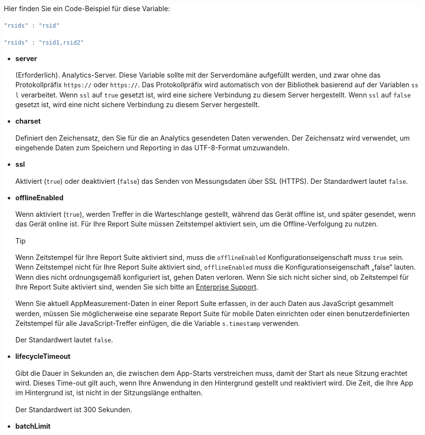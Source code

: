   Hier finden Sie ein Code-Beispiel für diese Variable:

   ```js
   "rsids" : "rsid"
   ```

   ```js
   "rsids" : "rsid1,rsid2"
   ```

* **server**

   (Erforderlich). Analytics-Server. Diese Variable sollte mit der Serverdomäne aufgefüllt werden, und zwar ohne das Protokollpräfix `https://` oder `https://`. Das Protokollpräfix wird automatisch von der Bibliothek basierend auf der Variablen `ssl` verarbeitet. Wenn `ssl` auf `true` gesetzt ist, wird eine sichere Verbindung zu diesem Server hergestellt. Wenn `ssl` auf `false` gesetzt ist, wird eine nicht sichere Verbindung zu diesem Server hergestellt.

* **charset**

   Definiert den Zeichensatz, den Sie für die an Analytics gesendeten Daten verwenden. Der Zeichensatz wird verwendet, um eingehende Daten zum Speichern und Reporting in das UTF-8-Format umzuwandeln.

* **ssl**

   Aktiviert (`true`) oder deaktiviert (`false`) das Senden von Messungsdaten über SSL (HTTPS). Der Standardwert lautet `false`.

* **offlineEnabled**

   Wenn aktiviert (`true`), werden Treffer in die Warteschlange gestellt, während das Gerät offline ist, und später gesendet, wenn das Gerät online ist. Für Ihre Report Suite müssen Zeitstempel aktiviert sein, um die Offline-Verfolgung zu nutzen.

   >[!TIP]
   >
   >Wenn Zeitstempel für Ihre Report Suite aktiviert sind, muss die `offlineEnabled` Konfigurationseigenschaft *muss* `true` sein. Wenn Zeitstempel nicht für Ihre Report Suite aktiviert sind, `offlineEnabled` *muss* die Konfigurationseigenschaft „false“ lauten. Wenn dies nicht ordnungsgemäß konfiguriert ist, gehen Daten verloren. Wenn Sie sich nicht sicher sind, ob Zeitstempel für Ihre Report Suite aktiviert sind,   wenden Sie sich bitte an   [Enterprise Support](https://helpx.adobe.com/de/contact/enterprise-support.ec.html).

   Wenn Sie aktuell AppMeasurement-Daten in einer Report Suite erfassen, in der auch Daten aus JavaScript gesammelt werden, müssen Sie möglicherweise eine separate Report Suite für mobile Daten einrichten oder einen benutzerdefinierten Zeitstempel für alle JavaScript-Treffer einfügen, die die Variable `s.timestamp` verwenden.

   Der Standardwert lautet `false`.

* **lifecycleTimeout**

   Gibt die Dauer in Sekunden an, die zwischen dem App-Starts verstreichen muss, damit der Start als neue Sitzung erachtet wird. Dieses Time-out gilt auch, wenn Ihre Anwendung in den Hintergrund gestellt und reaktiviert wird. Die Zeit, die Ihre App im Hintergrund ist, ist nicht in der Sitzungslänge enthalten.

   Der Standardwert ist 300 Sekunden.

* **batchLimit**
